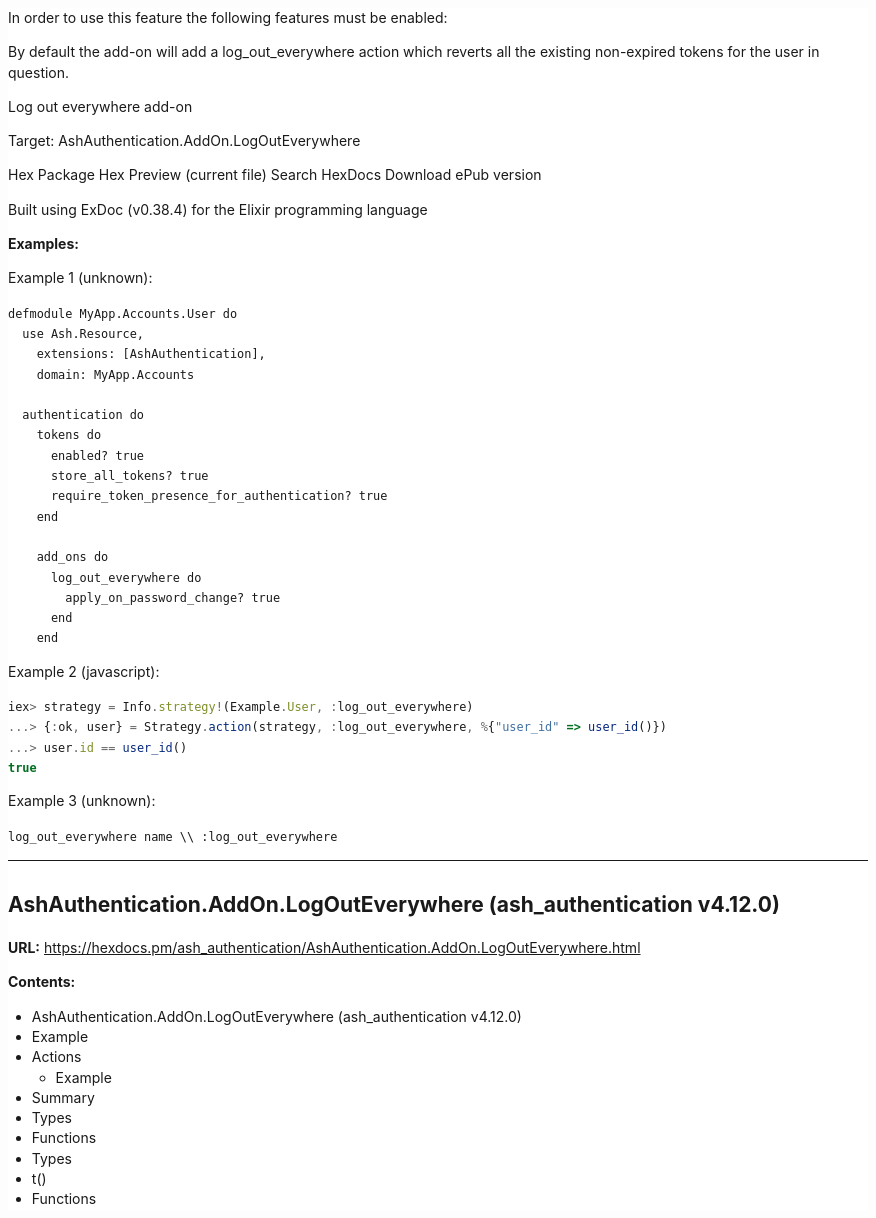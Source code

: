 In order to use this feature the following features must be enabled:

By default the add-on will add a log_out_everywhere action which reverts all the existing non-expired tokens for the user in question.

Log out everywhere add-on

Target: AshAuthentication.AddOn.LogOutEverywhere

Hex Package Hex Preview (current file) Search HexDocs Download ePub version

Built using ExDoc (v0.38.4) for the Elixir programming language

**Examples:**

Example 1 (unknown):
```unknown
defmodule MyApp.Accounts.User do
  use Ash.Resource,
    extensions: [AshAuthentication],
    domain: MyApp.Accounts

  authentication do
    tokens do
      enabled? true
      store_all_tokens? true
      require_token_presence_for_authentication? true
    end

    add_ons do
      log_out_everywhere do
        apply_on_password_change? true
      end
    end
```

Example 2 (javascript):
```javascript
iex> strategy = Info.strategy!(Example.User, :log_out_everywhere)
...> {:ok, user} = Strategy.action(strategy, :log_out_everywhere, %{"user_id" => user_id()})
...> user.id == user_id()
true
```

Example 3 (unknown):
```unknown
log_out_everywhere name \\ :log_out_everywhere
```

---

## AshAuthentication.AddOn.LogOutEverywhere (ash_authentication v4.12.0)

**URL:** https://hexdocs.pm/ash_authentication/AshAuthentication.AddOn.LogOutEverywhere.html

**Contents:**
- AshAuthentication.AddOn.LogOutEverywhere (ash_authentication v4.12.0)
- Example
- Actions
  - Example
- Summary
- Types
- Functions
- Types
- t()
- Functions
